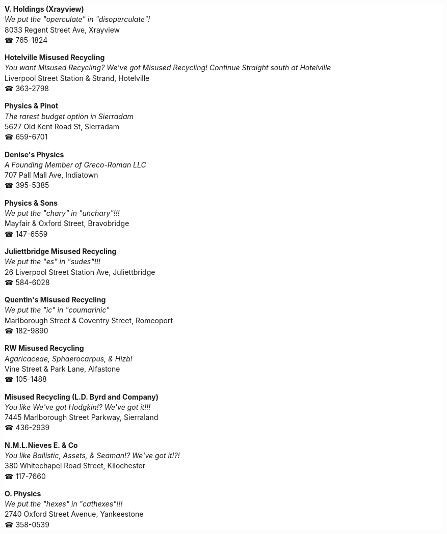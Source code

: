 **V. Holdings (Xrayview)**  
_We put the "operculate" in "disoperculate"!_  
8033 Regent Street Ave, Xrayview  
☎ 765-1824

**Hotelville Misused Recycling**  
_You want Misused Recycling? We've got Misused Recycling! 
Continue Straight south at Hotelville_  
Liverpool Street Station & Strand, Hotelville  
☎ 363-2798

**Physics & Pinot**  
_The rarest budget option in Sierradam_  
5627 Old Kent Road St, Sierradam  
☎ 659-6701

**Denise's Physics**  
_A Founding Member of Greco-Roman LLC_  
707 Pall Mall Ave, Indiatown  
☎ 395-5385

**Physics & Sons**  
_We put the "chary" in "unchary"!!!_  
Mayfair & Oxford Street, Bravobridge  
☎ 147-6559

**Juliettbridge Misused Recycling**  
_We put the "es" in "sudes"!!!_  
26 Liverpool Street Station Ave, Juliettbridge  
☎ 584-6028

**Quentin's Misused Recycling**  
_We put the "ic" in "coumarinic"_  
Marlborough Street & Coventry Street, Romeoport  
☎ 182-9890

**RW Misused Recycling**  
_Agaricaceae, Sphaerocarpus, & Hizb!_  
Vine Street & Park Lane, Alfastone  
☎ 105-1488

**Misused Recycling (L.D. Byrd and Company)**  
_You like We've got Hodgkin!? We've got it!!!_  
7445 Marlborough Street Parkway, Sierraland  
☎ 436-2939

**N.M.L.Nieves E. & Co**  
_You like Ballistic, Assets, & Seaman!? We've got it!?!_  
380 Whitechapel Road Street, Kilochester  
☎ 117-7660

**O. Physics**  
_We put the "hexes" in "cathexes"!!!_  
2740 Oxford Street Avenue, Yankeestone  
☎ 358-0539
